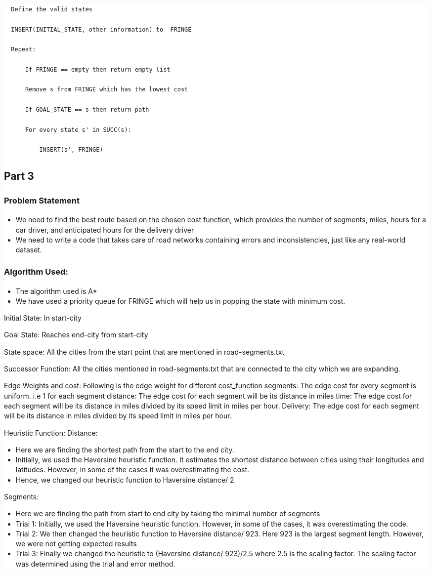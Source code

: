       Define the valid states

      INSERT(INITIAL_STATE, other information) to  FRINGE

      Repeat:

          If FRINGE == empty then return empty list
  
          Remove s from FRINGE which has the lowest cost
  
          If GOAL_STATE == s then return path
  
          For every state s' in SUCC(s):
  
              INSERT(s', FRINGE)


## Part 3
### Problem Statement 
- We need to find the best route based on the chosen cost function, which provides the number of segments, miles, hours for a car driver, and anticipated hours for the delivery driver 
- We need to write a code that takes care of road networks containing errors and inconsistencies, just like any real-world dataset.

### Algorithm Used:
- The algorithm used is A*
- We have used a priority queue for FRINGE which will help us in popping the state with minimum cost.

Initial State: In start-city

Goal State: Reaches end-city from start-city

State space: All the cities from the start point that are mentioned in road-segments.txt

Successor Function: All the cities mentioned in road-segments.txt that are connected to the city which we are expanding. 

Edge Weights and cost:  Following is the edge weight for different cost_function
      segments: The edge cost for every segment is uniform. i.e 1 for each segment
      distance: The edge cost for each segment will be its distance in miles
      time: The edge cost for each segment will be its distance in miles divided by its speed limit in miles per hour.
      Delivery: The edge cost for each segment will be its distance in miles divided by its speed limit in miles per hour. 

Heuristic Function:
Distance: 
- Here we are finding the shortest path from the start to the end city. 
- Initially, we used the Haversine heuristic function. It estimates the shortest distance between cities using their longitudes and latitudes. However, in some of the cases it was overestimating the cost. 
- Hence, we changed our heuristic function to Haversine distance/ 2

Segments:
- Here we are finding the path from start to end city by taking the minimal number of segments
- Trial 1: Initially, we used the Haversine heuristic function. However, in some of the cases, it was overestimating the code.
- Trial 2: We then changed the heuristic function to Haversine distance/ 923. Here 923 is the largest segment length. However, we were not getting expected results
- Trial 3: Finally we changed the heuristic to (Haversine distance/ 923)/2.5 where 2.5 is the scaling factor. The scaling factor was determined using the trial and error method. 
